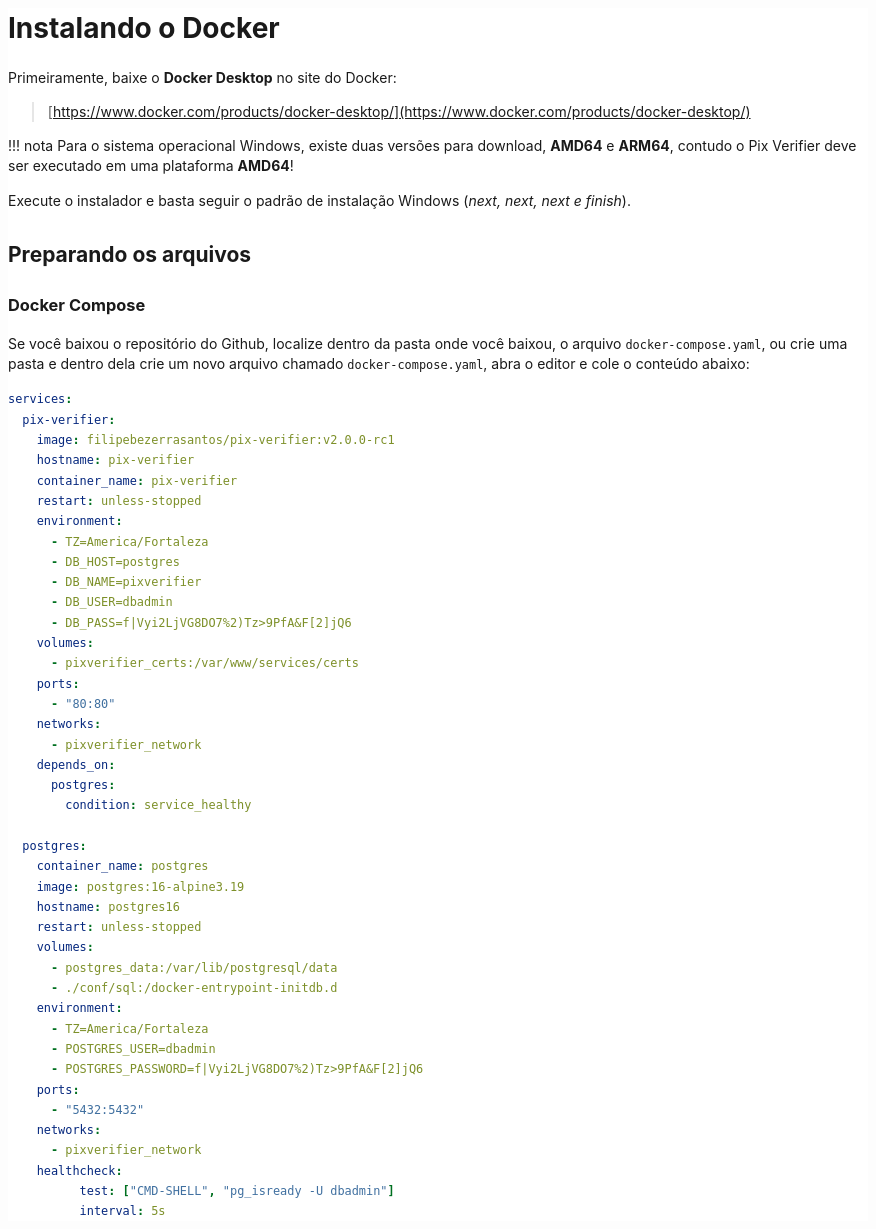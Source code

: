# **Instalando o Docker**

Primeiramente, baixe o **Docker Desktop** no site do Docker:

> [https://www.docker.com/products/docker-desktop/](https://www.docker.com/products/docker-desktop/)

!!! nota
    Para o sistema operacional Windows, existe duas versões para download, **AMD64** e **ARM64**, contudo o Pix Verifier deve ser executado em uma plataforma **AMD64**!

Execute o instalador e basta seguir o padrão de instalação Windows (_next, next, next e finish_).

## **Preparando os arquivos**

### **Docker Compose**

Se você baixou o repositório do Github, localize dentro da pasta onde você baixou, o arquivo `docker-compose.yaml`, ou crie uma pasta e dentro dela crie um novo arquivo chamado `docker-compose.yaml`, abra o editor e cole o conteúdo abaixo:


``` yaml title="docker-compose.yaml" linenums="1"
services:
  pix-verifier:
    image: filipebezerrasantos/pix-verifier:v2.0.0-rc1
    hostname: pix-verifier
    container_name: pix-verifier
    restart: unless-stopped
    environment:
      - TZ=America/Fortaleza
      - DB_HOST=postgres
      - DB_NAME=pixverifier
      - DB_USER=dbadmin
      - DB_PASS=f|Vyi2LjVG8DO7%2)Tz>9PfA&F[2]jQ6
    volumes:
      - pixverifier_certs:/var/www/services/certs
    ports:
      - "80:80"
    networks:
      - pixverifier_network
    depends_on:
      postgres:
        condition: service_healthy 

  postgres:
    container_name: postgres
    image: postgres:16-alpine3.19
    hostname: postgres16
    restart: unless-stopped
    volumes:
      - postgres_data:/var/lib/postgresql/data
      - ./conf/sql:/docker-entrypoint-initdb.d
    environment:
      - TZ=America/Fortaleza
      - POSTGRES_USER=dbadmin
      - POSTGRES_PASSWORD=f|Vyi2LjVG8DO7%2)Tz>9PfA&F[2]jQ6
    ports:
      - "5432:5432"
    networks:
      - pixverifier_network
    healthcheck:
          test: ["CMD-SHELL", "pg_isready -U dbadmin"]
          interval: 5s
```
